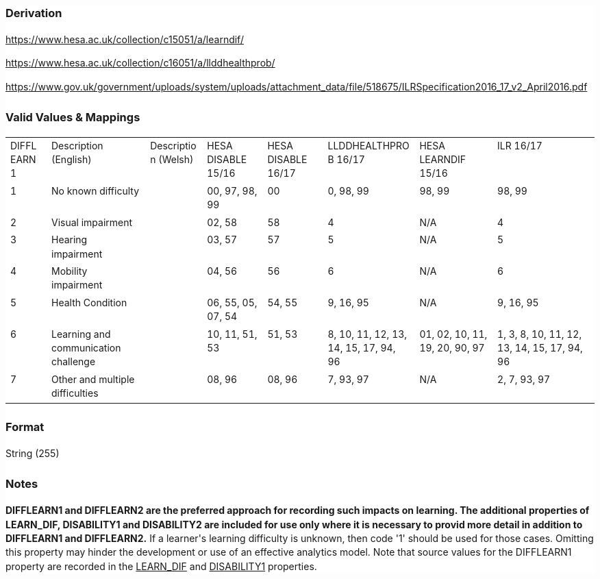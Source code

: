 ### Derivation
https://www.hesa.ac.uk/collection/c15051/a/learndif/

https://www.hesa.ac.uk/collection/c16051/a/llddhealthprob/

https://www.gov.uk/government/uploads/system/uploads/attachment_data/file/518675/ILRSpecification2016_17_v2_April2016.pdf

### Valid Values & Mappings

<table>
    <tr>
        <td>DIFFLEARN1</td><td>Description (English)</td><td>Description (Welsh)</td><td>HESA DISABLE 15/16</td><td>HESA DISABLE 16/17</td><td>LLDDHEALTHPROB 16/17</td><td>HESA LEARNDIF 15/16</td><td>ILR 16/17</td>
    </tr>
    <tr>
        <td>1</td><td>No known difficulty</td><td></td><td>00, 97, 98, 99</td><td>00</td><td>0, 98, 99</td><td>98, 99</td><td>98, 99</td>
    </tr>
    <tr>
        <td>2</td><td>Visual impairment</td><td></td><td>02, 58</td><td>58</td><td>4</td><td>N/A</td><td>4</td>
    </tr>
    <tr>
        <td>3</td><td>Hearing impairment</td><td></td><td>03, 57</td><td>57</td><td>5</td><td>N/A</td><td>5</td>
    </tr>
    <tr>
        <td>4</td><td>Mobility impairment</td><td></td><td>04, 56</td><td>56</td><td>6</td><td>N/A</td><td>6</td>
    </tr>
    <tr>
        <td>5</td><td>Health Condition</td><td></td><td>06, 55, 05, 07, 54</td><td>54, 55</td><td>9, 16, 95</td><td>N/A</td><td>9, 16, 95</td>
    </tr>
    <tr>
        <td>6</td><td>Learning and communication challenge</td><td></td><td>10, 11, 51, 53</td><td>51, 53</td><td>8, 10, 11, 12, 13, 14, 15, 17, 94, 96</td><td>01, 02, 10, 11, 19, 20, 90, 97</td><td>1, 3, 8, 10, 11, 12, 13, 14, 15, 17, 94, 96</td>
    </tr>
    <tr>
        <td>7</td><td>Other and multiple difficulties</td><td></td><td>08, 96</td><td>08, 96</td><td>7, 93, 97</td><td>N/A</td><td>2, 7, 93, 97</td>
    </tr>
</table>

### Format
String (255)

### Notes
**DIFFLEARN1 and DIFFLEARN2 are the preferred approach for recording such impacts on learning.  The additional properties of LEARN_DIF, DISABILITY1 and DISABILITY2 are included for use only where it is necessary to provid more detail in addition to DIFFLEARN1 and DIFFLEARN2.**
If a learner's learning difficulty is unknown, then code '1' should be used for those cases.
Omitting this property may hinder the development or use of an effective analytics model.
Note that source values for the DIFFLEARN1 property are recorded in the [LEARN_DIF](#learndif) and [DISABILITY1](#disability1) properties.
